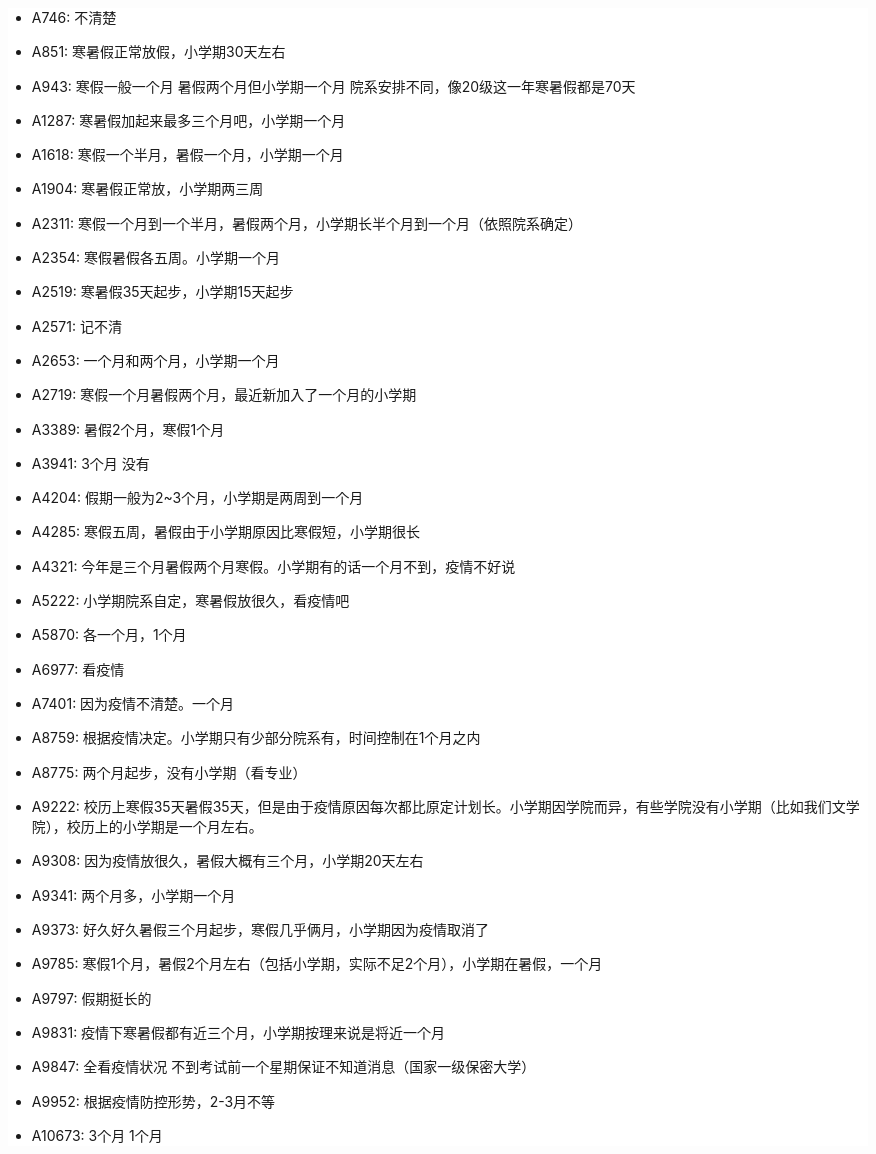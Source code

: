 - A746: 不清楚

- A851: 寒暑假正常放假，小学期30天左右

- A943: 寒假一般一个月 暑假两个月但小学期一个月 院系安排不同，像20级这一年寒暑假都是70天

- A1287: 寒暑假加起来最多三个月吧，小学期一个月

- A1618: 寒假一个半月，暑假一个月，小学期一个月

- A1904: 寒暑假正常放，小学期两三周

- A2311: 寒假一个月到一个半月，暑假两个月，小学期长半个月到一个月（依照院系确定）

- A2354: 寒假暑假各五周。小学期一个月

- A2519: 寒暑假35天起步，小学期15天起步

- A2571: 记不清

- A2653: 一个月和两个月，小学期一个月

- A2719: 寒假一个月暑假两个月，最近新加入了一个月的小学期

- A3389: 暑假2个月，寒假1个月

- A3941: 3个月 没有

- A4204: 假期一般为2\~3个月，小学期是两周到一个月

- A4285: 寒假五周，暑假由于小学期原因比寒假短，小学期很长

- A4321: 今年是三个月暑假两个月寒假。小学期有的话一个月不到，疫情不好说

- A5222: 小学期院系自定，寒暑假放很久，看疫情吧

- A5870: 各一个月，1个月

- A6977: 看疫情

- A7401: 因为疫情不清楚。一个月

- A8759: 根据疫情决定。小学期只有少部分院系有，时间控制在1个月之内

- A8775: 两个月起步，没有小学期（看专业）

- A9222: 校历上寒假35天暑假35天，但是由于疫情原因每次都比原定计划长。小学期因学院而异，有些学院没有小学期（比如我们文学院），校历上的小学期是一个月左右。

- A9308: 因为疫情放很久，暑假大概有三个月，小学期20天左右

- A9341: 两个月多，小学期一个月

- A9373: 好久好久暑假三个月起步，寒假几乎俩月，小学期因为疫情取消了

- A9785: 寒假1个月，暑假2个月左右（包括小学期，实际不足2个月），小学期在暑假，一个月

- A9797: 假期挺长的

- A9831: 疫情下寒暑假都有近三个月，小学期按理来说是将近一个月

- A9847: 全看疫情状况 不到考试前一个星期保证不知道消息（国家一级保密大学）

- A9952: 根据疫情防控形势，2-3月不等

- A10673: 3个月 1个月
